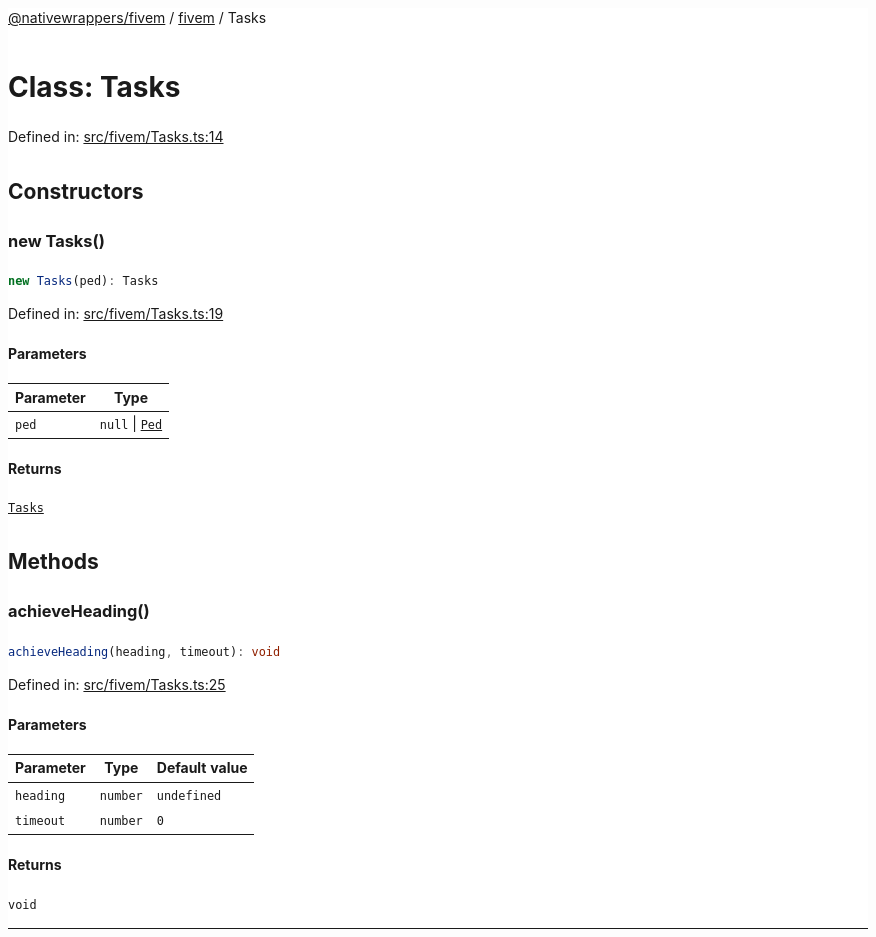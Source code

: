 [@nativewrappers/fivem](../../README.md) / [fivem](../README.md) / Tasks

# Class: Tasks

Defined in: [src/fivem/Tasks.ts:14](https://github.com/nativewrappers/fivem/blob/b9a4f02a0f902a29cccc3c350b3c8379abeb4a1b/src/fivem/Tasks.ts#L14)

## Constructors

### new Tasks()

```ts
new Tasks(ped): Tasks
```

Defined in: [src/fivem/Tasks.ts:19](https://github.com/nativewrappers/fivem/blob/b9a4f02a0f902a29cccc3c350b3c8379abeb4a1b/src/fivem/Tasks.ts#L19)

#### Parameters

| Parameter | Type |
| ------ | ------ |
| `ped` | `null` \| [`Ped`](Ped.md) |

#### Returns

[`Tasks`](Tasks.md)

## Methods

### achieveHeading()

```ts
achieveHeading(heading, timeout): void
```

Defined in: [src/fivem/Tasks.ts:25](https://github.com/nativewrappers/fivem/blob/b9a4f02a0f902a29cccc3c350b3c8379abeb4a1b/src/fivem/Tasks.ts#L25)

#### Parameters

| Parameter | Type | Default value |
| ------ | ------ | ------ |
| `heading` | `number` | `undefined` |
| `timeout` | `number` | `0` |

#### Returns

`void`

***
